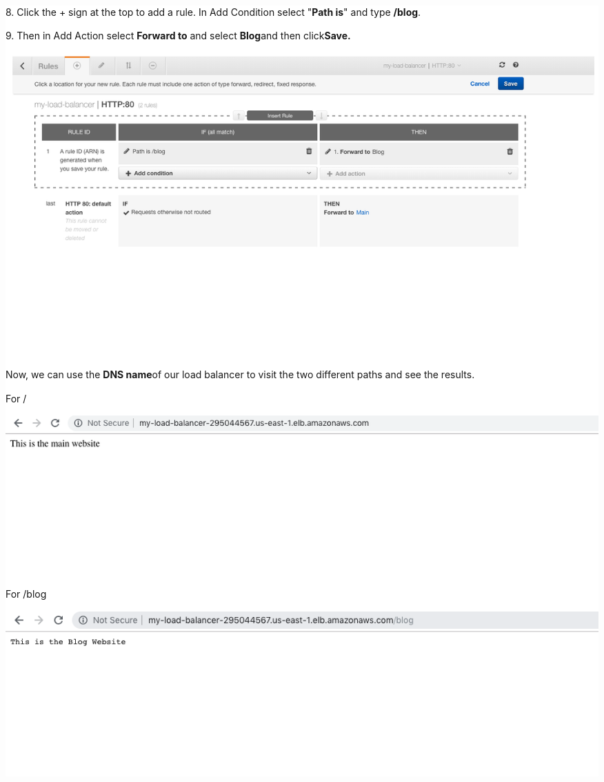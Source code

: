 ​8. Click the + sign at the top to add a rule. In Add Condition select
"**Path is**" and type **/blog**.

​9. Then in Add Action select **Forward to** and select **Blog**and then
click**Save.**

![](./1_x1YeJydWH8g9MRHXqq5Bcg.png)

Now, we can use the **DNS name**of our load balancer to visit the two
different paths and see the results.

For /

![](./1_AZHZ_OGal4oZ3Dy-xTW1DA.png)

For /blog

![](./1_OE_aXloZ7MUm4AewRwmXAQ.png)

